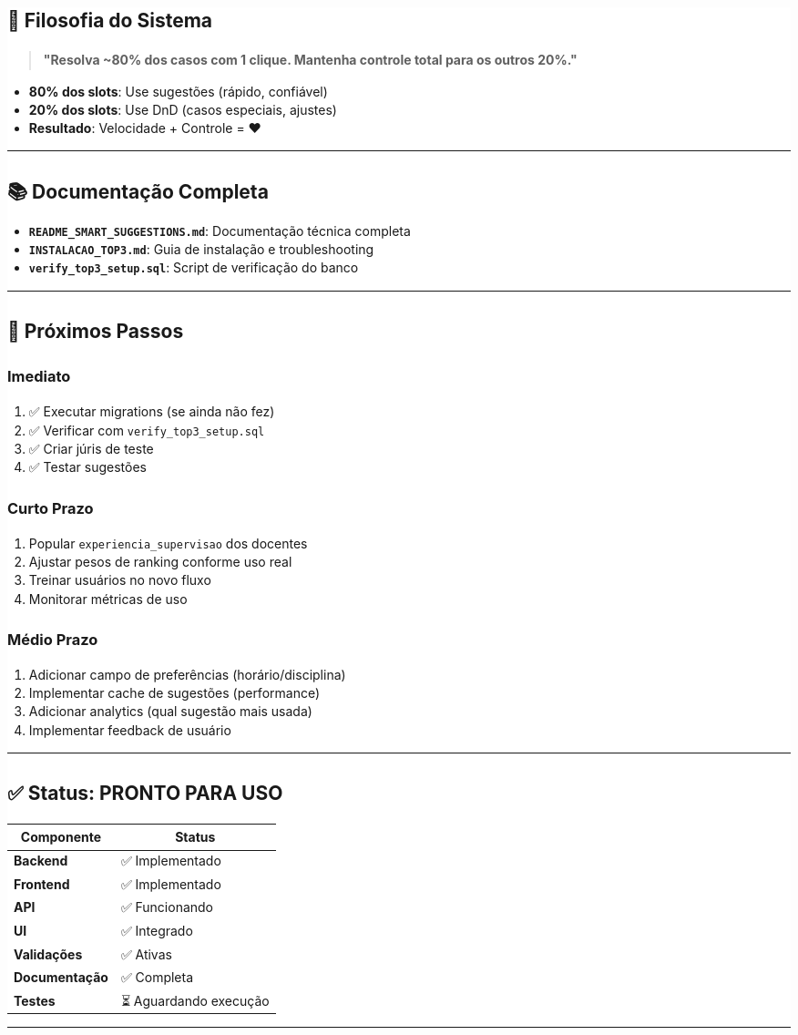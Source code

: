 
## 🎯 Filosofia do Sistema

> **"Resolva ~80% dos casos com 1 clique. Mantenha controle total para os outros 20%."**

- **80% dos slots**: Use sugestões (rápido, confiável)
- **20% dos slots**: Use DnD (casos especiais, ajustes)
- **Resultado**: Velocidade + Controle = ❤️

---

## 📚 Documentação Completa

- **`README_SMART_SUGGESTIONS.md`**: Documentação técnica completa
- **`INSTALACAO_TOP3.md`**: Guia de instalação e troubleshooting
- **`verify_top3_setup.sql`**: Script de verificação do banco

---

## 🚀 Próximos Passos

### Imediato
1. ✅ Executar migrations (se ainda não fez)
2. ✅ Verificar com `verify_top3_setup.sql`
3. ✅ Criar júris de teste
4. ✅ Testar sugestões

### Curto Prazo
1. Popular `experiencia_supervisao` dos docentes
2. Ajustar pesos de ranking conforme uso real
3. Treinar usuários no novo fluxo
4. Monitorar métricas de uso

### Médio Prazo
1. Adicionar campo de preferências (horário/disciplina)
2. Implementar cache de sugestões (performance)
3. Adicionar analytics (qual sugestão mais usada)
4. Implementar feedback de usuário

---

## ✅ Status: PRONTO PARA USO

| Componente | Status |
|------------|--------|
| **Backend** | ✅ Implementado |
| **Frontend** | ✅ Implementado |
| **API** | ✅ Funcionando |
| **UI** | ✅ Integrado |
| **Validações** | ✅ Ativas |
| **Documentação** | ✅ Completa |
| **Testes** | ⏳ Aguardando execução |

---